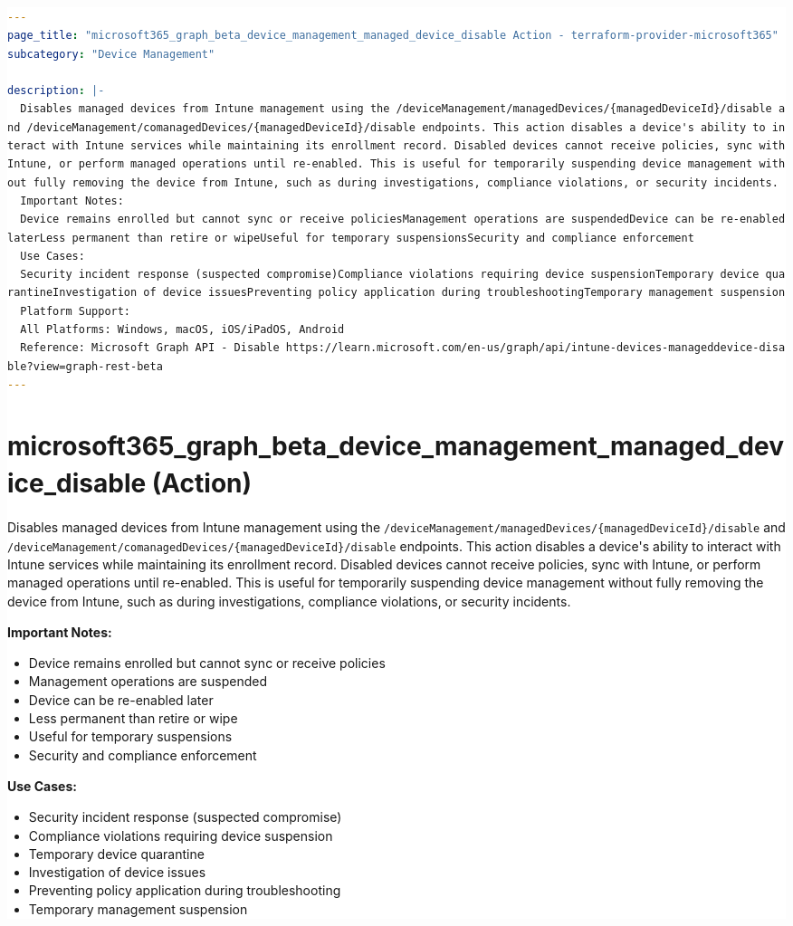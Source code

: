 ```yaml
---
page_title: "microsoft365_graph_beta_device_management_managed_device_disable Action - terraform-provider-microsoft365"
subcategory: "Device Management"

description: |-
  Disables managed devices from Intune management using the /deviceManagement/managedDevices/{managedDeviceId}/disable and /deviceManagement/comanagedDevices/{managedDeviceId}/disable endpoints. This action disables a device's ability to interact with Intune services while maintaining its enrollment record. Disabled devices cannot receive policies, sync with Intune, or perform managed operations until re-enabled. This is useful for temporarily suspending device management without fully removing the device from Intune, such as during investigations, compliance violations, or security incidents.
  Important Notes:
  Device remains enrolled but cannot sync or receive policiesManagement operations are suspendedDevice can be re-enabled laterLess permanent than retire or wipeUseful for temporary suspensionsSecurity and compliance enforcement
  Use Cases:
  Security incident response (suspected compromise)Compliance violations requiring device suspensionTemporary device quarantineInvestigation of device issuesPreventing policy application during troubleshootingTemporary management suspension
  Platform Support:
  All Platforms: Windows, macOS, iOS/iPadOS, Android
  Reference: Microsoft Graph API - Disable https://learn.microsoft.com/en-us/graph/api/intune-devices-manageddevice-disable?view=graph-rest-beta
---
```


# microsoft365_graph_beta_device_management_managed_device_disable (Action)

Disables managed devices from Intune management using the `/deviceManagement/managedDevices/{managedDeviceId}/disable` and `/deviceManagement/comanagedDevices/{managedDeviceId}/disable` endpoints. This action disables a device's ability to interact with Intune services while maintaining its enrollment record. Disabled devices cannot receive policies, sync with Intune, or perform managed operations until re-enabled. This is useful for temporarily suspending device management without fully removing the device from Intune, such as during investigations, compliance violations, or security incidents.

**Important Notes:**
- Device remains enrolled but cannot sync or receive policies
- Management operations are suspended
- Device can be re-enabled later
- Less permanent than retire or wipe
- Useful for temporary suspensions
- Security and compliance enforcement

**Use Cases:**
- Security incident response (suspected compromise)
- Compliance violations requiring device suspension
- Temporary device quarantine
- Investigation of device issues
- Preventing policy application during troubleshooting
- Temporary management suspension
